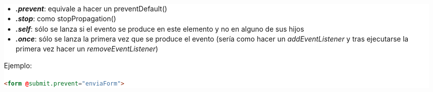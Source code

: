 * **_.prevent_**: equivale a hacer un preventDefault()
* **_.stop_**: como stopPropagation()
* **_.self_**: sólo se lanza si el evento se produce en este elemento y no en alguno de sus hijos
* **_.once_**: sólo se lanza la primera vez que se produce el evento (sería como hacer un _addEventListener_ y tras ejecutarse la primera vez hacer un _removeEventListener_)

Ejemplo:

```html
<form @submit.prevent="enviaForm">
```
